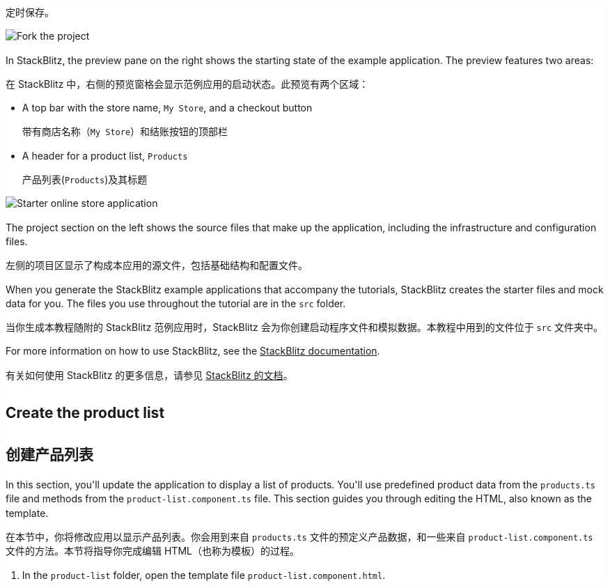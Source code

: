    定时保存。

<div class="lightbox">

<img alt="Fork the project" src="generated/images/guide/start/fork-the-project.png">

</div>

In StackBlitz, the preview pane on the right shows the starting state of the example application.
The preview features two areas:

在 StackBlitz 中，右侧的预览窗格会显示范例应用的启动状态。此预览有两个区域：

* A top bar with the store name, `My Store`, and a checkout button

  带有商店名称（`My Store`）和结账按钮的顶部栏

* A header for a product list, `Products`

  产品列表(`Products`)及其标题

<div class="lightbox">

<img alt="Starter online store application" src="generated/images/guide/start/new-app-all.gif">

</div>

The project section on the left shows the source files that make up the application, including the infrastructure and configuration files.

左侧的项目区显示了构成本应用的源文件，包括基础结构和配置文件。

When you generate the StackBlitz example applications that accompany the tutorials, StackBlitz creates the starter files and mock data for you.
The files you use throughout the tutorial are in the `src` folder.

当你生成本教程随附的 StackBlitz 范例应用时，StackBlitz 会为你创建启动程序文件和模拟数据。本教程中用到的文件位于 `src` 文件夹中。

For more information on how to use StackBlitz, see the [StackBlitz documentation](https://developer.stackblitz.com/docs/platform).

有关如何使用 StackBlitz 的更多信息，请参见 [StackBlitz 的文档](https://developer.stackblitz.com/docs/platform)。

<a id="product-list"></a>

## Create the product list

## 创建产品列表

In this section, you'll update the application to display a list of products.
You'll use predefined product data from the `products.ts` file and methods from the `product-list.component.ts` file.
This section guides you through editing the HTML, also known as the template.

在本节中，你将修改应用以显示产品列表。你会用到来自 `products.ts` 文件的预定义产品数据，和一些来自 `product-list.component.ts` 文件的方法。本节将指导你完成编辑 HTML（也称为模板）的过程。

1. In the `product-list` folder, open the template file `product-list.component.html`.

